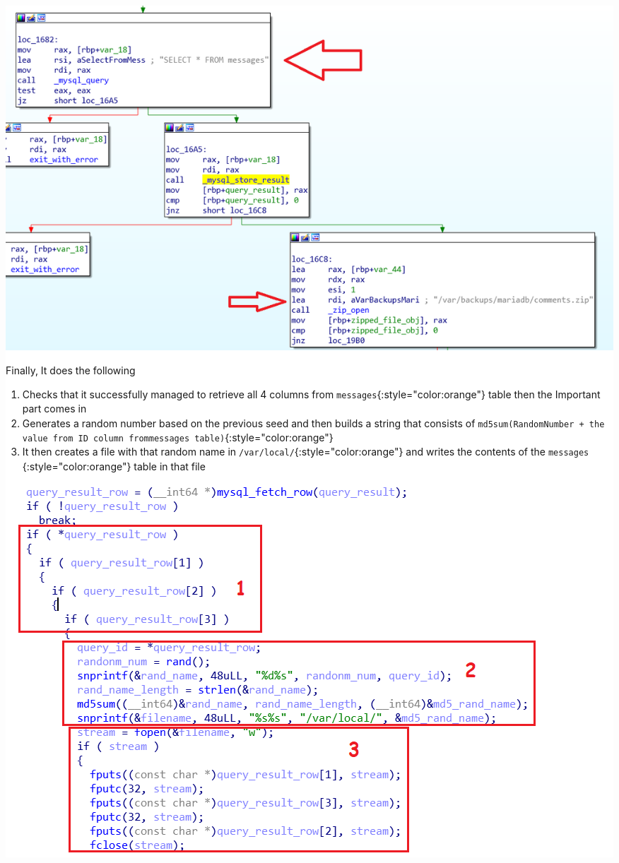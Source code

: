 ![41](/assets/images/HTB/Crossfit/41.png)

Finally, It does the following

1. Checks that it successfully managed to retrieve all 4 columns from `messages`{:style="color:orange"} table then the Important part comes in
2. Generates a random number based on the previous seed and then builds a string that consists of `md5sum(RandomNumber + the value from ID column frommessages table)`{:style="color:orange"}
3. It then creates a file with that random name in `/var/local/`{:style="color:orange"} and writes the contents of the `messages`{:style="color:orange"} table in that file

![42](/assets/images/HTB/Crossfit/42.png)
